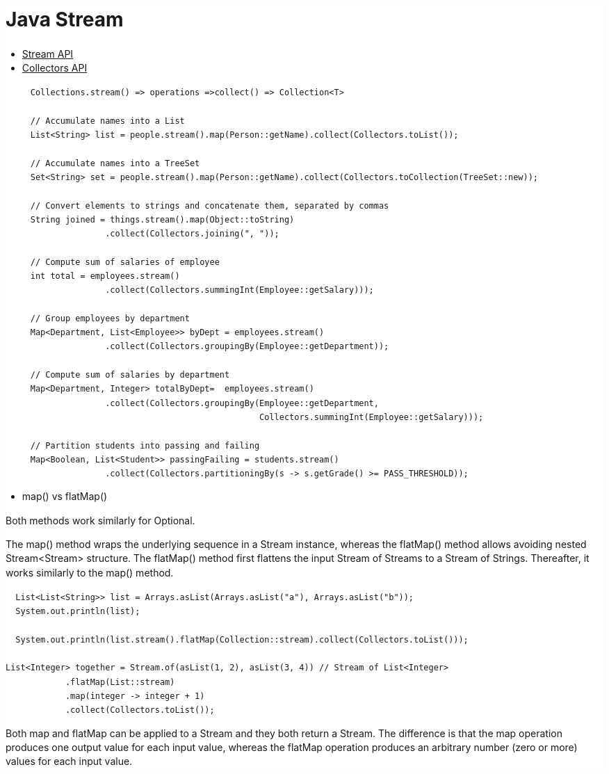 # Java Stream
- [Stream API](https://docs.oracle.com/javase/8/docs/api/java/util/stream/package-summary.html)
- [Collectors API](https://docs.oracle.com/javase/8/docs/api/java/util/stream/Collectors.html)
```
     Collections.stream() => operations =>collect() => Collection<T>

     // Accumulate names into a List
     List<String> list = people.stream().map(Person::getName).collect(Collectors.toList());

     // Accumulate names into a TreeSet
     Set<String> set = people.stream().map(Person::getName).collect(Collectors.toCollection(TreeSet::new));

     // Convert elements to strings and concatenate them, separated by commas
     String joined = things.stream().map(Object::toString)
                    .collect(Collectors.joining(", "));

     // Compute sum of salaries of employee
     int total = employees.stream()
                    .collect(Collectors.summingInt(Employee::getSalary)));

     // Group employees by department
     Map<Department, List<Employee>> byDept = employees.stream()
                    .collect(Collectors.groupingBy(Employee::getDepartment));

     // Compute sum of salaries by department
     Map<Department, Integer> totalByDept=  employees.stream()
                    .collect(Collectors.groupingBy(Employee::getDepartment,
                                                   Collectors.summingInt(Employee::getSalary)));

     // Partition students into passing and failing
     Map<Boolean, List<Student>> passingFailing = students.stream()
                    .collect(Collectors.partitioningBy(s -> s.getGrade() >= PASS_THRESHOLD));
```
- map() vs flatMap()

Both methods work similarly for Optional.

The map() method wraps the underlying sequence in a Stream instance, whereas the flatMap() method allows avoiding nested Stream<Stream<R>> structure.
The flatMap() method first flattens the input Stream of Streams to a Stream of Strings. Thereafter, it works similarly to the map() method.
```
  List<List<String>> list = Arrays.asList(Arrays.asList("a"), Arrays.asList("b"));
  System.out.println(list);

  System.out.println(list.stream().flatMap(Collection::stream).collect(Collectors.toList()));
     
List<Integer> together = Stream.of(asList(1, 2), asList(3, 4)) // Stream of List<Integer>
            .flatMap(List::stream)
            .map(integer -> integer + 1)
            .collect(Collectors.toList());
```     
Both map and flatMap can be applied to a Stream<T> and they both return a Stream<R>. The difference is that the map operation produces one output value for each input value, whereas the flatMap operation produces an arbitrary number (zero or more) values for each input value.
